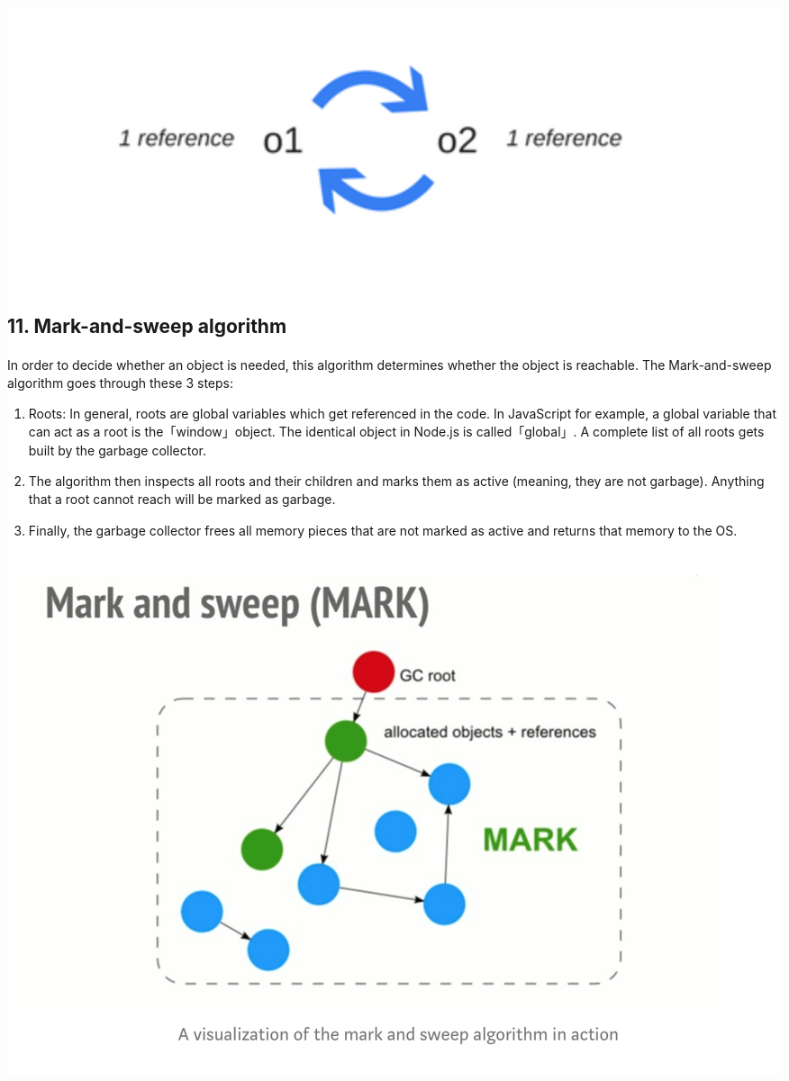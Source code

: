 ![](./res/2020022.png)

## 11. Mark-and-sweep algorithm

In order to decide whether an object is needed, this algorithm determines whether the object is reachable. The Mark-and-sweep algorithm goes through these 3 steps:

1. Roots: In general, roots are global variables which get referenced in the code. In JavaScript for example, a global variable that can act as a root is the「window」object. The identical object in Node.js is called「global」. A complete list of all roots gets built by the garbage collector.

2. The algorithm then inspects all roots and their children and marks them as active (meaning, they are not garbage). Anything that a root cannot reach will be marked as garbage.

3. Finally, the garbage collector frees all memory pieces that are not marked as active and returns that memory to the OS.

![](./res/2020023.png)
